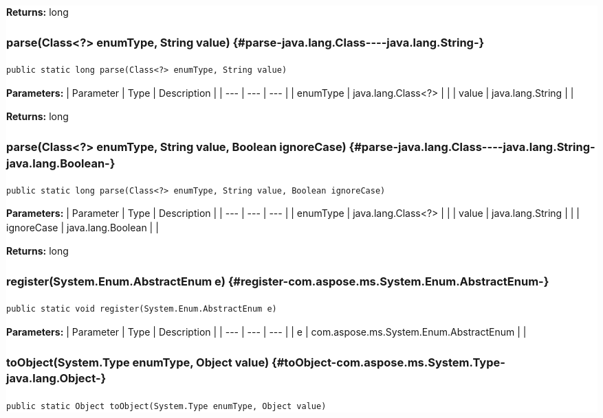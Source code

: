 **Returns:**
long
### parse(Class<?> enumType, String value) {#parse-java.lang.Class----java.lang.String-}
```
public static long parse(Class<?> enumType, String value)
```




**Parameters:**
| Parameter | Type | Description |
| --- | --- | --- |
| enumType | java.lang.Class<?> |  |
| value | java.lang.String |  |

**Returns:**
long
### parse(Class<?> enumType, String value, Boolean ignoreCase) {#parse-java.lang.Class----java.lang.String-java.lang.Boolean-}
```
public static long parse(Class<?> enumType, String value, Boolean ignoreCase)
```




**Parameters:**
| Parameter | Type | Description |
| --- | --- | --- |
| enumType | java.lang.Class<?> |  |
| value | java.lang.String |  |
| ignoreCase | java.lang.Boolean |  |

**Returns:**
long
### register(System.Enum.AbstractEnum e) {#register-com.aspose.ms.System.Enum.AbstractEnum-}
```
public static void register(System.Enum.AbstractEnum e)
```




**Parameters:**
| Parameter | Type | Description |
| --- | --- | --- |
| e | com.aspose.ms.System.Enum.AbstractEnum |  |

### toObject(System.Type enumType, Object value) {#toObject-com.aspose.ms.System.Type-java.lang.Object-}
```
public static Object toObject(System.Type enumType, Object value)
```

